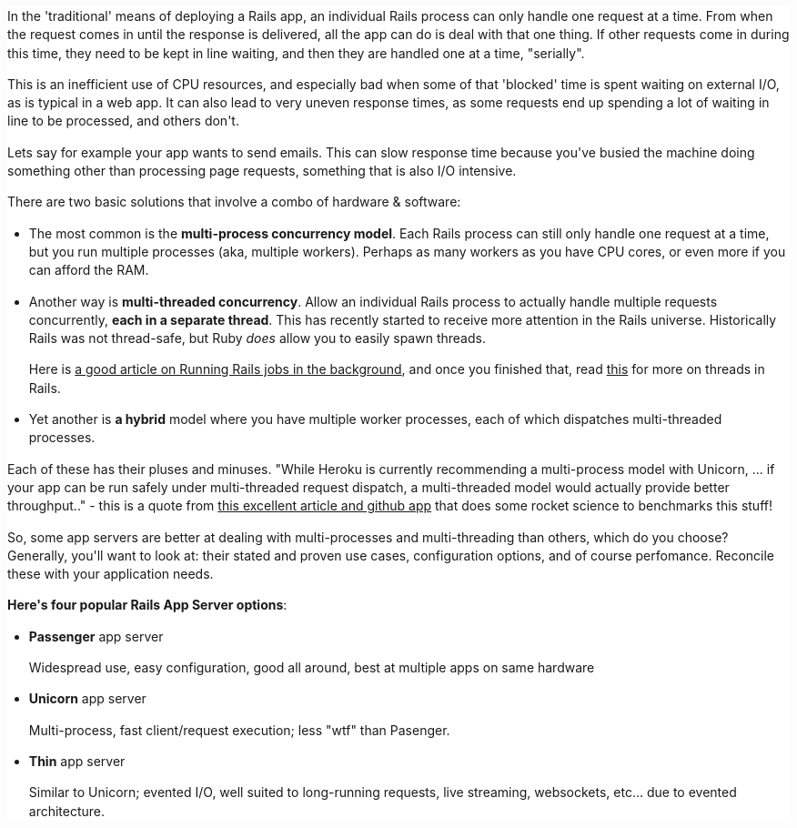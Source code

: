 In the 'traditional' means of deploying a Rails app, an individual Rails process can only handle one request at a time. From when the request comes in until the response is delivered, all the app can do is deal with that one thing. If other requests come in during this time, they need to be kept in line waiting, and then they are handled one at a time, "serially".

This is an inefficient use of CPU resources, and especially bad when some of that 'blocked' time is spent waiting on external I/O, as is typical in a web app.  It can also lead to very uneven response times, as some requests end up spending a lot of waiting in line to be processed, and others don't.

Lets say for example your app wants to send emails.  This can slow response time because you've busied the machine doing something other than processing page requests, something that is also I/O intensive.

There are two basic solutions that involve a combo of hardware & software:

- The most common is the **multi-process concurrency model**.  Each Rails process can still only handle one request at a time, but you run multiple processes (aka, multiple workers). Perhaps as many workers as you have CPU cores, or even more if you can afford the RAM.

- Another way is **multi-threaded concurrency**. Allow an individual Rails process to actually handle multiple requests concurrently, **each in a separate thread**. This has recently started to receive more attention in the Rails universe.   Historically Rails was not thread-safe, but Ruby *does* allow you to easily spawn threads.

    Here is [a good article on Running Rails jobs in the background](https://www.agileplannerapp.com/blog/building-agile-planner/rails-background-jobs-in-threads), and once you finished that, read [this](http://tenderlovemaking.com/2012/06/18/removing-config-threadsafe.html) for more on threads in Rails.
    
- Yet another is **a hybrid** model where you have multiple worker processes, each of which dispatches multi-threaded processes.

Each of these has their pluses and minuses.  "While Heroku is currently recommending a multi-process model with Unicorn, ... if your app can be run safely under multi-threaded request dispatch, a multi-threaded model would actually provide better throughput.." - this is a quote from [this excellent article and github app](https://github.com/jrochkind/fake_work_app) that does some rocket science to benchmarks this stuff!


So, some app servers are better at dealing with multi-processes and multi-threading than others, which do you choose?  Generally, you'll want to look at: their stated and proven use cases, configuration options, and of course perfomance.  Reconcile these with your application needs.

**Here's four popular Rails App Server options**:

- **Passenger** app server

  Widespread use, easy configuration, good all around, best at multiple apps on same hardware

- **Unicorn** app server

  Multi-process, fast client/request execution; less "wtf" than Pasenger.  

- **Thin** app server

  Similar to Unicorn; evented I/O, well suited to long-running requests, live streaming, websockets, etc... due to evented architecture.
